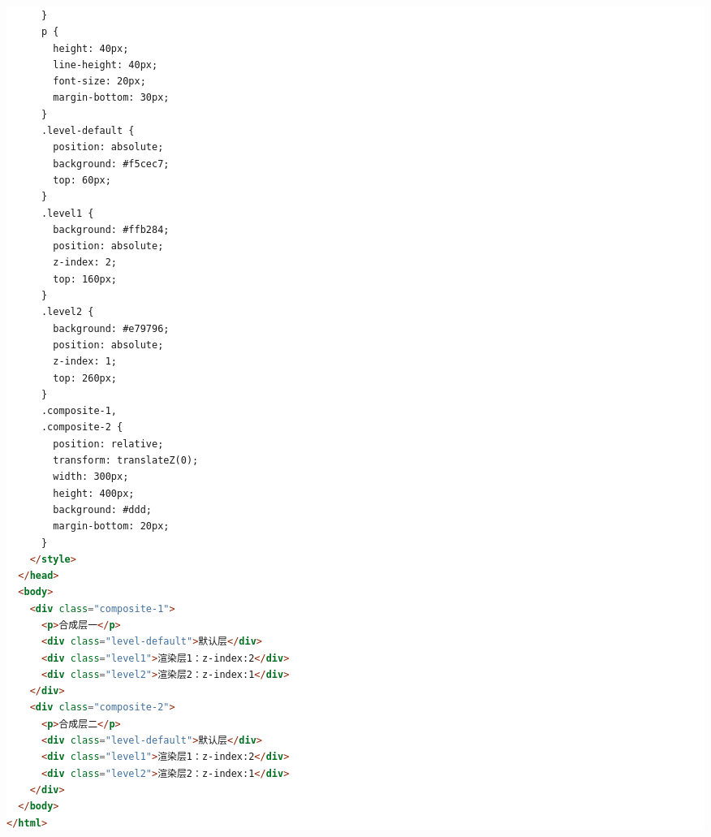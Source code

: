 ```html
      }
      p {
        height: 40px;
        line-height: 40px;
        font-size: 20px;
        margin-bottom: 30px;
      }
      .level-default {
        position: absolute;
        background: #f5cec7;
        top: 60px;
      }
      .level1 {
        background: #ffb284;
        position: absolute;
        z-index: 2;
        top: 160px;
      }
      .level2 {
        background: #e79796;
        position: absolute;
        z-index: 1;
        top: 260px;
      }
      .composite-1,
      .composite-2 {
        position: relative;
        transform: translateZ(0);
        width: 300px;
        height: 400px;
        background: #ddd;
        margin-bottom: 20px;
      }
    </style>
  </head>
  <body>
    <div class="composite-1">
      <p>合成层一</p>
      <div class="level-default">默认层</div>
      <div class="level1">渲染层1：z-index:2</div>
      <div class="level2">渲染层2：z-index:1</div>
    </div>
    <div class="composite-2">
      <p>合成层二</p>
      <div class="level-default">默认层</div>
      <div class="level1">渲染层1：z-index:2</div>
      <div class="level2">渲染层2：z-index:1</div>
    </div>
  </body>
</html>
```
